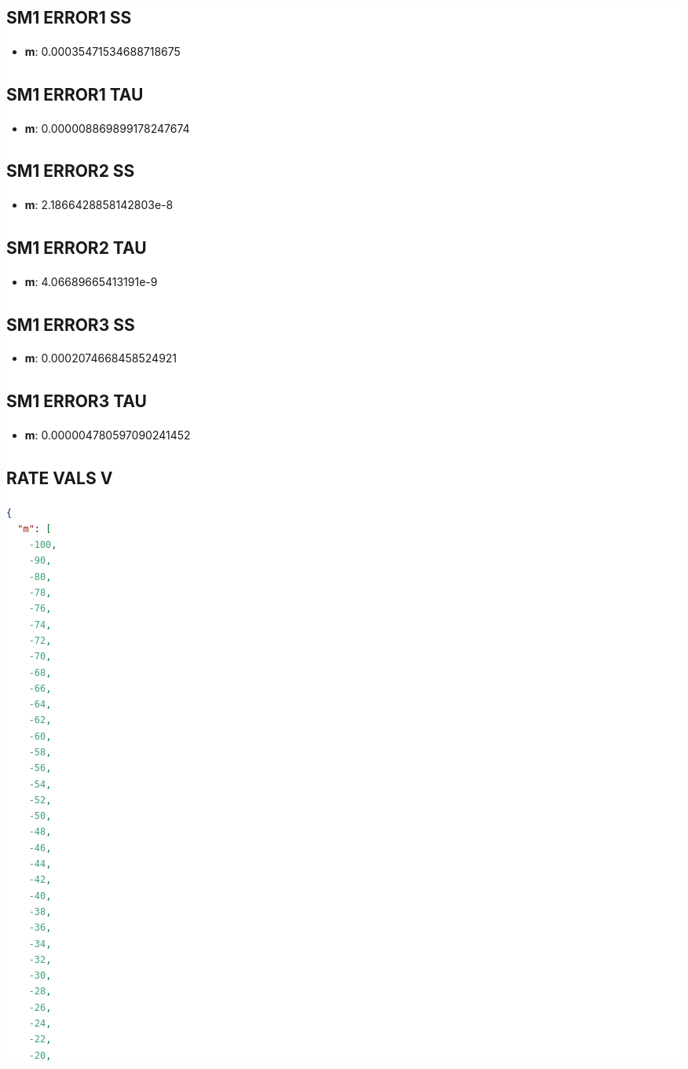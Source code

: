 ## SM1 ERROR1 SS

- **m**: 0.00035471534688718675

## SM1 ERROR1 TAU

- **m**: 0.000008869899178247674

## SM1 ERROR2 SS

- **m**: 2.1866428858142803e-8

## SM1 ERROR2 TAU

- **m**: 4.06689665413191e-9

## SM1 ERROR3 SS

- **m**: 0.0002074668458524921

## SM1 ERROR3 TAU

- **m**: 0.000004780597090241452

## RATE VALS V

```json
{
  "m": [
    -100,
    -90,
    -80,
    -78,
    -76,
    -74,
    -72,
    -70,
    -68,
    -66,
    -64,
    -62,
    -60,
    -58,
    -56,
    -54,
    -52,
    -50,
    -48,
    -46,
    -44,
    -42,
    -40,
    -38,
    -36,
    -34,
    -32,
    -30,
    -28,
    -26,
    -24,
    -22,
    -20,
```